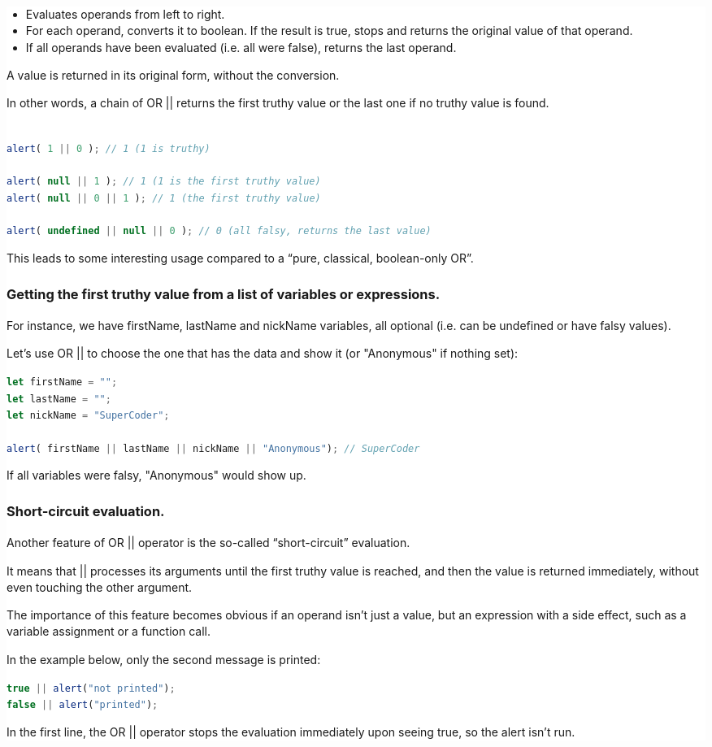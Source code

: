 - Evaluates operands from left to right.
- For each operand, converts it to boolean. If the result is true, stops and returns the original value of that operand.
- If all operands have been evaluated (i.e. all were false), returns the last operand.

<p>A value is returned in its original form, without the conversion.</p>

<p>In other words, a chain of OR || returns the first truthy value or the last one if no truthy value is found.</p>

````js

alert( 1 || 0 ); // 1 (1 is truthy)

alert( null || 1 ); // 1 (1 is the first truthy value)
alert( null || 0 || 1 ); // 1 (the first truthy value)

alert( undefined || null || 0 ); // 0 (all falsy, returns the last value)
````

<p>This leads to some interesting usage compared to a “pure, classical, boolean-only OR”.</p>

<h3>Getting the first truthy value from a list of variables or expressions.</h3>

<p>For instance, we have firstName, lastName and nickName variables, all optional (i.e. can be undefined or have falsy values).</p>

<p>Let’s use OR || to choose the one that has the data and show it (or "Anonymous" if nothing set):</p>

````js
let firstName = "";
let lastName = "";
let nickName = "SuperCoder";

alert( firstName || lastName || nickName || "Anonymous"); // SuperCoder
````

<p>If all variables were falsy, "Anonymous" would show up.</p>

<h3>Short-circuit evaluation.</h3>

<p>Another feature of OR || operator is the so-called “short-circuit” evaluation.</p>

<p>It means that || processes its arguments until the first truthy value is reached, and then the value is returned immediately, without even touching the other argument.</p>

<p>The importance of this feature becomes obvious if an operand isn’t just a value, but an expression with a side effect, such as a variable assignment or a function call.</p>

<p>In the example below, only the second message is printed:</p>

````js
true || alert("not printed");
false || alert("printed");
````

<p>In the first line, the OR || operator stops the evaluation immediately upon seeing true, so the alert isn’t run.</p>

